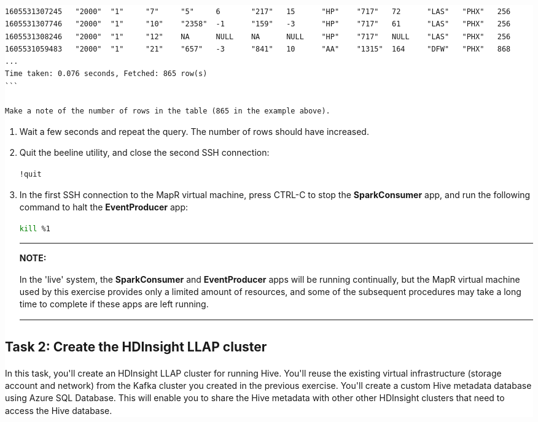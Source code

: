     1605531307245   "2000"  "1"     "7"     "5"     6       "217"   15      "HP"    "717"   72      "LAS"   "PHX"   256
    1605531307746   "2000"  "1"     "10"    "2358"  -1      "159"   -3      "HP"    "717"   61      "LAS"   "PHX"   256
    1605531308246   "2000"  "1"     "12"    NA      NULL    NA      NULL    "HP"    "717"   NULL    "LAS"   "PHX"   256
    1605531059483   "2000"  "1"     "21"    "657"   -3      "841"   10      "AA"    "1315"  164     "DFW"   "PHX"   868
    ...
    Time taken: 0.076 seconds, Fetched: 865 row(s)
    ```

    Make a note of the number of rows in the table (865 in the example above).

1. Wait a few seconds and repeat the query. The number of rows should have increased.

1. Quit the beeline utility, and close the second SSH connection:

    ```hive
    !quit
    ```

1. In the first SSH connection to the MapR virtual machine, press CTRL-C to stop the **SparkConsumer** app, and run the following command to halt the **EventProducer** app:

    ```bash
    kill %1
    ```
   
    ---

    **NOTE:**

    In the 'live' system, the **SparkConsumer** and **EventProducer** apps will be running continually, but the MapR virtual machine used by this exercise provides only a limited amount of resources, and some of the subsequent procedures may take a long time to complete if these apps are left running.

    --- 

## Task 2: Create the HDInsight LLAP cluster

In this task, you'll create an HDInsight LLAP cluster for running Hive. You'll reuse the existing virtual infrastructure (storage account and network) from the Kafka cluster you created in the previous exercise. You'll create a custom Hive metadata database using Azure SQL Database. This will enable you to share the Hive metadata with other other HDInsight clusters that need to access the Hive database.
